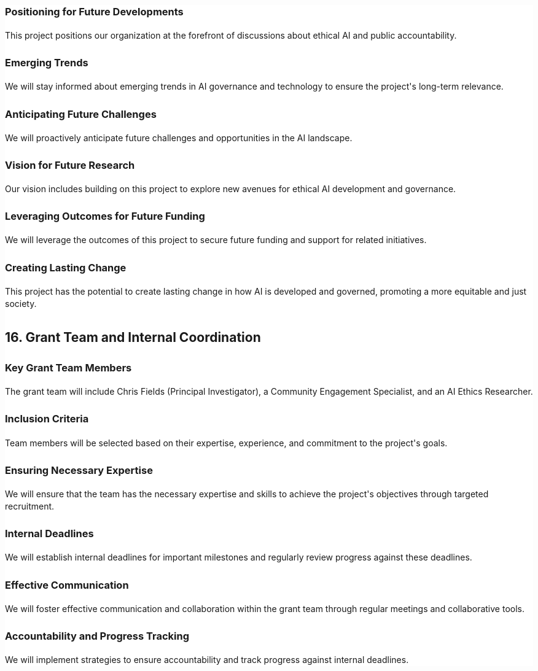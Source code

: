 ### Positioning for Future Developments
This project positions our organization at the forefront of discussions about ethical AI and public accountability.

### Emerging Trends
We will stay informed about emerging trends in AI governance and technology to ensure the project's long-term relevance.

### Anticipating Future Challenges
We will proactively anticipate future challenges and opportunities in the AI landscape.

### Vision for Future Research
Our vision includes building on this project to explore new avenues for ethical AI development and governance.

### Leveraging Outcomes for Future Funding
We will leverage the outcomes of this project to secure future funding and support for related initiatives.

### Creating Lasting Change
This project has the potential to create lasting change in how AI is developed and governed, promoting a more equitable and just society.

## 16. Grant Team and Internal Coordination

### Key Grant Team Members
The grant team will include Chris Fields (Principal Investigator), a Community Engagement Specialist, and an AI Ethics Researcher.

### Inclusion Criteria
Team members will be selected based on their expertise, experience, and commitment to the project's goals.

### Ensuring Necessary Expertise
We will ensure that the team has the necessary expertise and skills to achieve the project's objectives through targeted recruitment.

### Internal Deadlines
We will establish internal deadlines for important milestones and regularly review progress against these deadlines.

### Effective Communication
We will foster effective communication and collaboration within the grant team through regular meetings and collaborative tools.

### Accountability and Progress Tracking
We will implement strategies to ensure accountability and track progress against internal deadlines.

